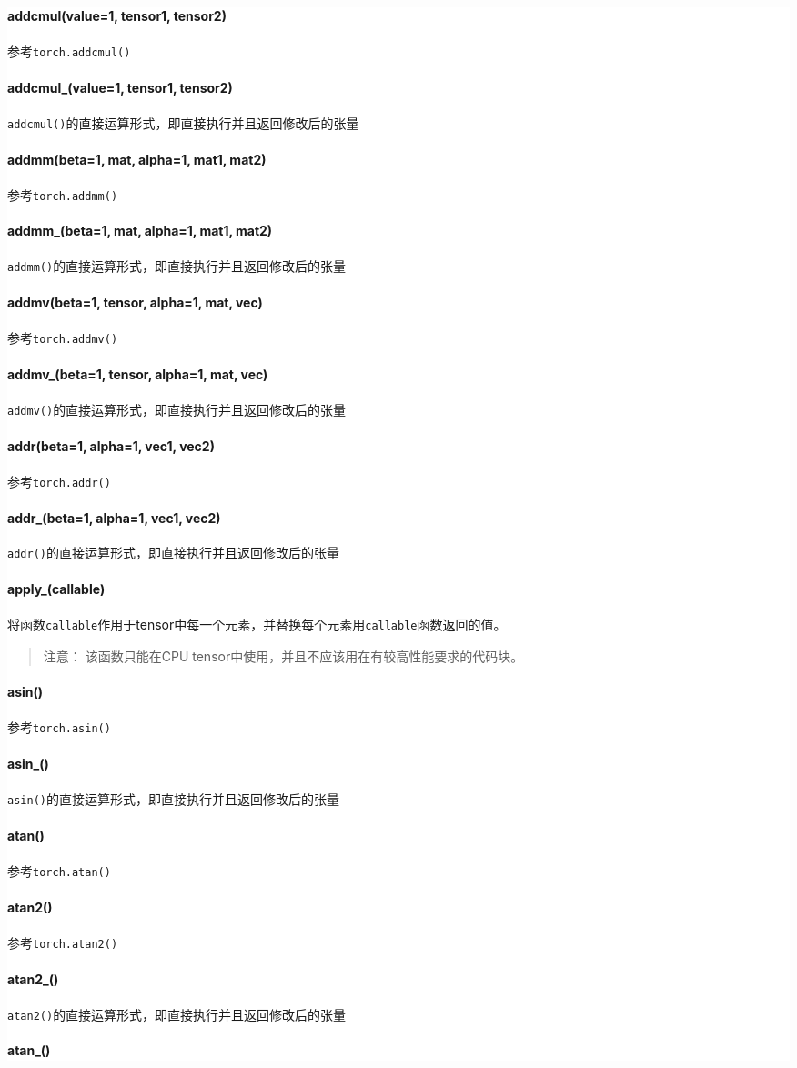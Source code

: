 #### addcmul(value=1, tensor1, tensor2)

参考`torch.addcmul()`

#### addcmul_(value=1, tensor1, tensor2)

`addcmul()`的直接运算形式，即直接执行并且返回修改后的张量

#### addmm(beta=1, mat, alpha=1, mat1, mat2)

参考`torch.addmm()`

#### addmm_(beta=1, mat, alpha=1, mat1, mat2)

`addmm()`的直接运算形式，即直接执行并且返回修改后的张量

#### addmv(beta=1, tensor, alpha=1, mat, vec)

参考`torch.addmv()`

#### addmv_(beta=1, tensor, alpha=1, mat, vec)

`addmv()`的直接运算形式，即直接执行并且返回修改后的张量

#### addr(beta=1, alpha=1, vec1, vec2)

参考`torch.addr()`

#### addr_(beta=1, alpha=1, vec1, vec2)

`addr()`的直接运算形式，即直接执行并且返回修改后的张量

#### apply_(callable)

将函数`callable`作用于tensor中每一个元素，并替换每个元素用`callable`函数返回的值。

> 注意： 该函数只能在CPU tensor中使用，并且不应该用在有较高性能要求的代码块。

#### asin()

参考`torch.asin()`

#### asin_()

`asin()`的直接运算形式，即直接执行并且返回修改后的张量

#### atan()

参考`torch.atan()`

#### atan2()

参考`torch.atan2()`

#### atan2_()

`atan2()`的直接运算形式，即直接执行并且返回修改后的张量

#### atan_()
